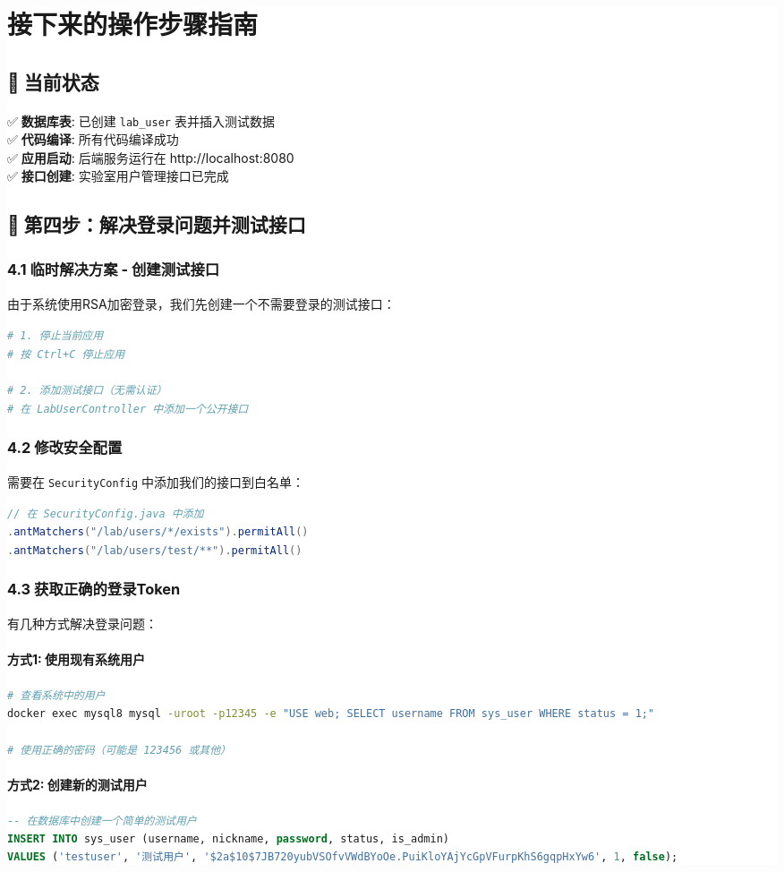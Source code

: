 # 接下来的操作步骤指南

## 🎉 当前状态

✅ **数据库表**: 已创建 `lab_user` 表并插入测试数据  
✅ **代码编译**: 所有代码编译成功  
✅ **应用启动**: 后端服务运行在 http://localhost:8080  
✅ **接口创建**: 实验室用户管理接口已完成  

## 🔧 第四步：解决登录问题并测试接口

### 4.1 临时解决方案 - 创建测试接口

由于系统使用RSA加密登录，我们先创建一个不需要登录的测试接口：

```bash
# 1. 停止当前应用
# 按 Ctrl+C 停止应用

# 2. 添加测试接口（无需认证）
# 在 LabUserController 中添加一个公开接口
```

### 4.2 修改安全配置

需要在 `SecurityConfig` 中添加我们的接口到白名单：

```java
// 在 SecurityConfig.java 中添加
.antMatchers("/lab/users/*/exists").permitAll()
.antMatchers("/lab/users/test/**").permitAll()
```

### 4.3 获取正确的登录Token

有几种方式解决登录问题：

#### 方式1: 使用现有系统用户
```bash
# 查看系统中的用户
docker exec mysql8 mysql -uroot -p12345 -e "USE web; SELECT username FROM sys_user WHERE status = 1;"

# 使用正确的密码（可能是 123456 或其他）
```

#### 方式2: 创建新的测试用户
```sql
-- 在数据库中创建一个简单的测试用户
INSERT INTO sys_user (username, nickname, password, status, is_admin) 
VALUES ('testuser', '测试用户', '$2a$10$7JB720yubVSOfvVWdBYoOe.PuiKloYAjYcGpVFurpKhS6gqpHxYw6', 1, false);
```
